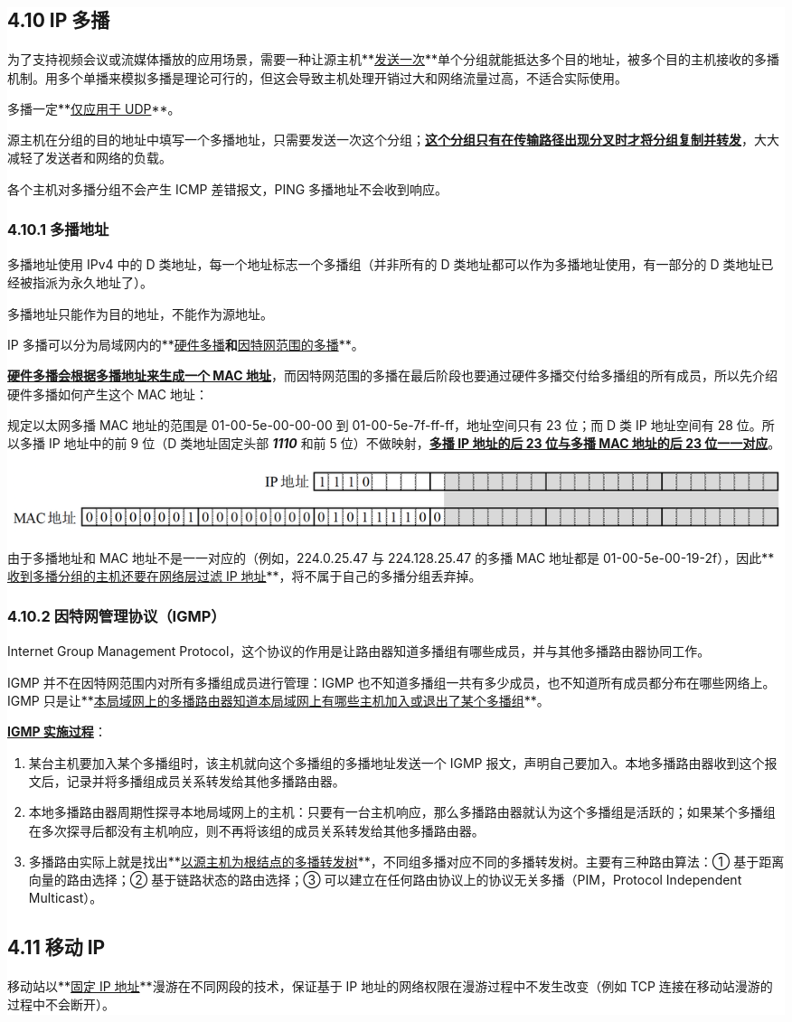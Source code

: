 

## 4.10 IP 多播

为了支持视频会议或流媒体播放的应用场景，需要一种让源主机**<u>发送一次</u>**单个分组就能抵达多个目的地址，被多个目的主机接收的多播机制。用多个单播来模拟多播是理论可行的，但这会导致主机处理开销过大和网络流量过高，不适合实际使用。

多播一定**<u>仅应用于 UDP</u>**。

源主机在分组的目的地址中填写一个多播地址，只需要发送一次这个分组；**<u>这个分组只有在传输路径出现分叉时才将分组复制并转发</u>**，大大减轻了发送者和网络的负载。

各个主机对多播分组不会产生 ICMP 差错报文，PING 多播地址不会收到响应。



### 4.10.1 多播地址

多播地址使用 IPv4 中的 D 类地址，每一个地址标志一个多播组（并非所有的 D 类地址都可以作为多播地址使用，有一部分的 D 类地址已经被指派为永久地址了）。

多播地址只能作为目的地址，不能作为源地址。

IP 多播可以分为局域网内的**<u>硬件多播</u>**和**<u>因特网范围的多播</u>**。

**<u>硬件多播会根据多播地址来生成一个 MAC 地址</u>**，而因特网范围的多播在最后阶段也要通过硬件多播交付给多播组的所有成员，所以先介绍硬件多播如何产生这个 MAC 地址：

规定以太网多播 MAC 地址的范围是 01-00-5e-00-00-00 到 01-00-5e-7f-ff-ff，地址空间只有 23 位；而 D 类 IP 地址空间有 28 位。所以多播 IP 地址中的前 9 位（D 类地址固定头部 ***1110*** 和前 5 位）不做映射，**<u>多播 IP 地址的后 23 位与多播 MAC 地址的后 23 位一一对应</u>**。

![4.10.1-1](./img/4.10.1-1.png)

由于多播地址和 MAC 地址不是一一对应的（例如，224.0.25.47 与 224.128.25.47 的多播 MAC 地址都是 01-00-5e-00-19-2f），因此**<u>收到多播分组的主机还要在网络层过滤 IP 地址</u>**，将不属于自己的多播分组丢弃掉。



### 4.10.2 因特网管理协议（IGMP）

Internet Group Management Protocol，这个协议的作用是让路由器知道多播组有哪些成员，并与其他多播路由器协同工作。

IGMP 并不在因特网范围内对所有多播组成员进行管理：IGMP 也不知道多播组一共有多少成员，也不知道所有成员都分布在哪些网络上。IGMP 只是让**<u>本局域网上的多播路由器知道本局域网上有哪些主机加入或退出了某个多播组</u>**。

**<u>IGMP 实施过程</u>**：

1. 某台主机要加入某个多播组时，该主机就向这个多播组的多播地址发送一个 IGMP 报文，声明自己要加入。本地多播路由器收到这个报文后，记录并将多播组成员关系转发给其他多播路由器。

2. 本地多播路由器周期性探寻本地局域网上的主机：只要有一台主机响应，那么多播路由器就认为这个多播组是活跃的；如果某个多播组在多次探寻后都没有主机响应，则不再将该组的成员关系转发给其他多播路由器。

3. 多播路由实际上就是找出**<u>以源主机为根结点的多播转发树</u>**，不同组多播对应不同的多播转发树。主要有三种路由算法：① 基于距离向量的路由选择；② 基于链路状态的路由选择；③ 可以建立在任何路由协议上的协议无关多播（PIM，Protocol Independent Multicast）。



## 4.11 移动 IP

移动站以**<u>固定 IP 地址</u>**漫游在不同网段的技术，保证基于 IP 地址的网络权限在漫游过程中不发生改变（例如 TCP 连接在移动站漫游的过程中不会断开）。
